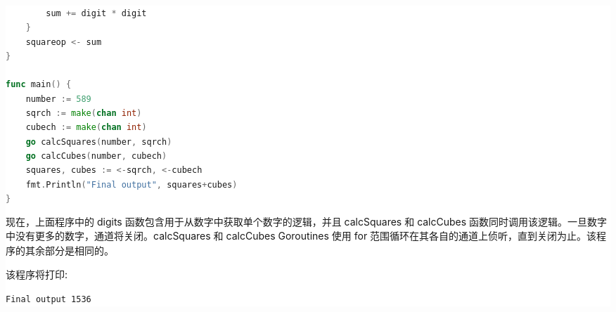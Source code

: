 ```go
        sum += digit * digit
    }
    squareop <- sum
}

func main() {  
    number := 589
    sqrch := make(chan int)
    cubech := make(chan int)
    go calcSquares(number, sqrch)
    go calcCubes(number, cubech)
    squares, cubes := <-sqrch, <-cubech
    fmt.Println("Final output", squares+cubes)
}
```

现在，上面程序中的 digits 函数包含用于从数字中获取单个数字的逻辑，并且 calcSquares 和 calcCubes 函数同时调用该逻辑。一旦数字中没有更多的数字，通道将关闭。calcSquares 和 calcCubes Goroutines 使用 for 范围循环在其各自的通道上侦听，直到关闭为止。该程序的其余部分是相同的。

该程序将打印:

```shell
Final output 1536  
```






